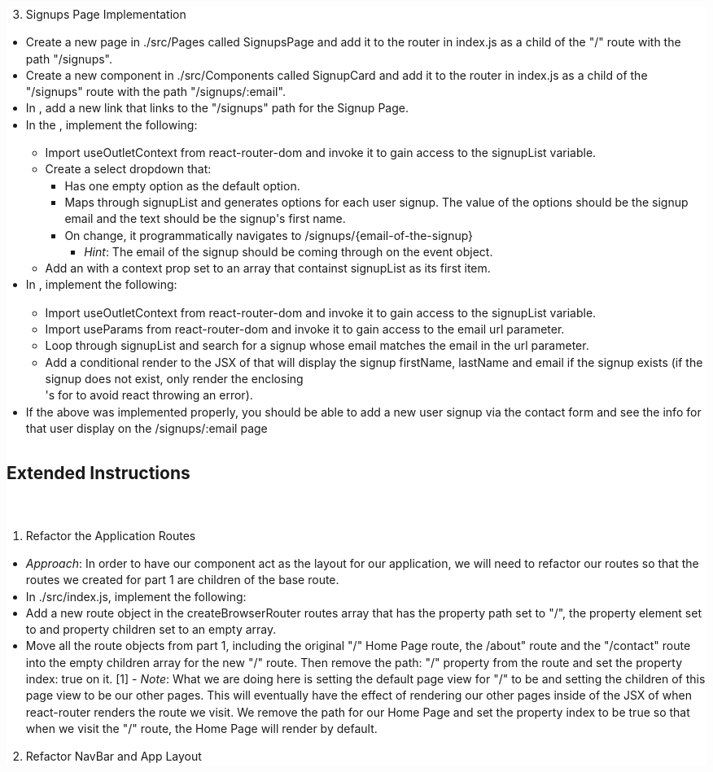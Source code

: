 3. Signups Page Implementation

- Create a new page in ./src/Pages called SignupsPage and add it to the router in index.js as a child of the "/" route with the path "/signups".
- Create a new component in ./src/Components called SignupCard and add it to the router in index.js as a child of the "/signups" route with the path "/signups/:email".
- In <NavBar/>, add a new link that links to the "/signups" path for the Signup Page.
- In the <SignupsPage/>, implement the following:
  - Import useOutletContext from react-router-dom and invoke it to gain access to the signupList variable.
  - Create a select dropdown that:
    - Has one empty option as the default option.
    - Maps through signupList and generates options for each user signup. The value of the options should be the signup email and the text should be the signup's first name.
    - On change, it programmatically navigates to /signups/{email-of-the-signup}
      - _Hint_: The email of the signup should be coming through on the event object.
  - Add an <Outlet/> with a context prop set to an array that containst signupList as its first item.
- In <SignupCard/>, implement the following:
  - Import useOutletContext from react-router-dom and invoke it to gain access to the signupList variable.
  - Import useParams from react-router-dom and invoke it to gain access to the email url parameter.
  - Loop through signupList and search for a signup whose email matches the email in the url parameter.
  - Add a conditional render to the JSX of <SignupCard/> that will display the signup firstName, lastName and email if the signup exists (if the signup does not exist, only render the enclosing <div>'s for <SignupCard> to avoid react throwing an error).
- If the above was implemented properly, you should be able to add a new user signup via the contact form and see the info for that user display on the /signups/:email page
  ​

## Extended Instructions

​

1. Refactor the Application Routes

- _Approach_: In order to have our <App/> component act as the layout for our application, we will need to refactor our routes so that the routes we created for part 1 are children of the base <App/> route.
- In ./src/index.js, implement the following:
- Add a new route object in the createBrowserRouter routes array that has the property path set to "/", the property element set to <App/> and property children set to an empty array.
- Move all the route objects from part 1, including the original "/" Home Page route, the /about" route and the "/contact" route into the empty children array for the new "/" route. Then remove the path: "/" property from the <HomePage/> route and set the property index: true on it. [1] - _Note_: What we are doing here is setting the default page view for "/" to be <App/> and setting the children of this page view to be our other pages. This will eventually have the effect of rendering our other pages inside of the JSX of <App/> when react-router renders the route we visit. We remove the path for our Home Page and set the property index to be true so that when we visit the "/" route, the Home Page will render by default.
  ​

2. Refactor NavBar and App Layout

